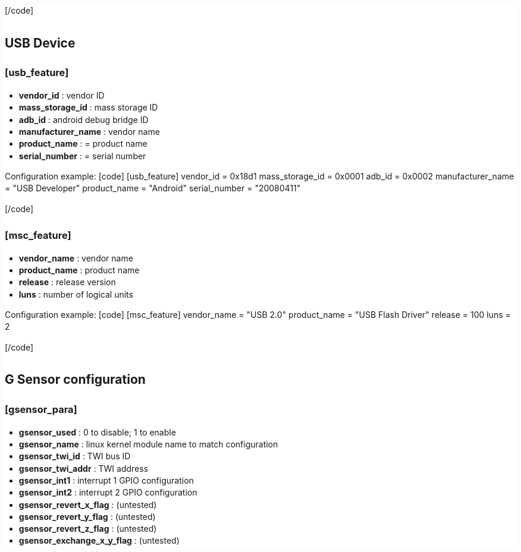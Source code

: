 [/code]
## USB Device
### [usb_feature]
  * **vendor_id** : vendor ID
  * **mass_storage_id** : mass storage ID
  * **adb_id** : android debug bridge ID
  * **manufacturer_name** : vendor name
  * **product_name** : = product name
  * **serial_number** : = serial number

Configuration example: 
[code] 
    [usb_feature]
    vendor_id = 0x18d1
    mass_storage_id = 0x0001
    adb_id = 0x0002
    manufacturer_name = "USB Developer"
    product_name = "Android"
    serial_number = "20080411"
    
[/code]
### [msc_feature]
  * **vendor_name** : vendor name
  * **product_name** : product name
  * **release** : release version
  * **luns** : number of logical units

Configuration example: 
[code] 
    [msc_feature]
    vendor_name = "USB 2.0"
    product_name = "USB Flash Driver"
    release = 100
    luns = 2
    
[/code]
## G Sensor configuration
### [gsensor_para]
  * **gsensor_used** : 0 to disable; 1 to enable
  * **gsensor_name** : linux kernel module name to match configuration
  * **gsensor_twi_id** : TWI bus ID
  * **gsensor_twi_addr** : TWI address
  * **gsensor_int1** : interrupt 1 GPIO configuration
  * **gsensor_int2** : interrupt 2 GPIO configuration
  * **gsensor_revert_x_flag** : (untested)
  * **gsensor_revert_y_flag** : (untested)
  * **gsensor_revert_z_flag** : (untested)
  * **gsensor_exchange_x_y_flag** : (untested)
